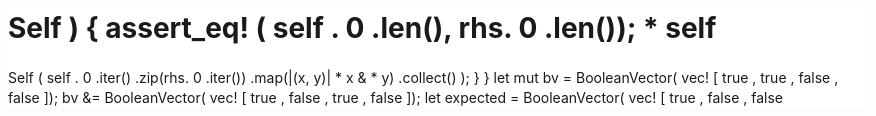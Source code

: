 Self
) {
assert_eq!
(
self
.
0
.len(), rhs.
0
.len());
*
self
=
Self
(
self
.
0
.iter()
                .zip(rhs.
0
.iter())
                .map(|(x, y)|
*
x &
*
y)
                .collect()
        );
    }
}
let
mut
bv = BooleanVector(
vec!
[
true
,
true
,
false
,
false
]);
bv &= BooleanVector(
vec!
[
true
,
false
,
true
,
false
]);
let
expected = BooleanVector(
vec!
[
true
,
false
,
false